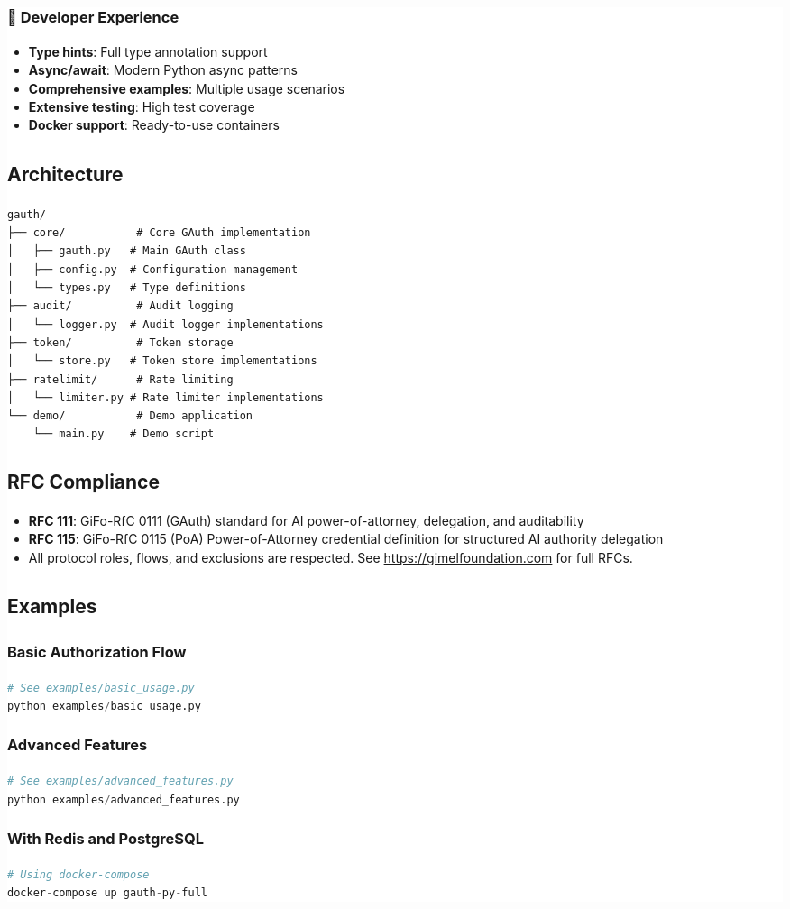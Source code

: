 ### 🔧 **Developer Experience**
- **Type hints**: Full type annotation support
- **Async/await**: Modern Python async patterns
- **Comprehensive examples**: Multiple usage scenarios
- **Extensive testing**: High test coverage
- **Docker support**: Ready-to-use containers

## Architecture

```
gauth/
├── core/           # Core GAuth implementation
│   ├── gauth.py   # Main GAuth class
│   ├── config.py  # Configuration management
│   └── types.py   # Type definitions
├── audit/          # Audit logging
│   └── logger.py  # Audit logger implementations
├── token/          # Token storage
│   └── store.py   # Token store implementations
├── ratelimit/      # Rate limiting
│   └── limiter.py # Rate limiter implementations
└── demo/           # Demo application
    └── main.py    # Demo script
```

## RFC Compliance
- **RFC 111**: GiFo-RfC 0111 (GAuth) standard for AI power-of-attorney, delegation, and auditability
- **RFC 115**: GiFo-RfC 0115 (PoA) Power-of-Attorney credential definition for structured AI authority delegation
- All protocol roles, flows, and exclusions are respected. See https://gimelfoundation.com for full RFCs.

## Examples

### Basic Authorization Flow
```python
# See examples/basic_usage.py
python examples/basic_usage.py
```

### Advanced Features
```python
# See examples/advanced_features.py  
python examples/advanced_features.py
```

### With Redis and PostgreSQL
```python
# Using docker-compose
docker-compose up gauth-py-full
```
